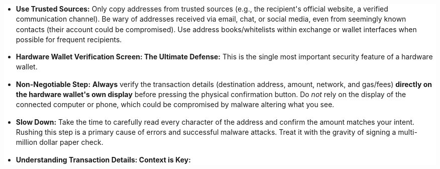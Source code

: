 *   **Use Trusted Sources:** Only copy addresses from trusted sources (e.g., the recipient's official website, a verified communication channel). Be wary of addresses received via email, chat, or social media, even from seemingly known contacts (their account could be compromised). Use address books/whitelists within exchange or wallet interfaces when possible for frequent recipients.

*   **Hardware Wallet Verification Screen: The Ultimate Defense:** This is the single most important security feature of a hardware wallet.

*   **Non-Negotiable Step:** **Always** verify the transaction details (destination address, amount, network, and gas/fees) **directly on the hardware wallet's own display** before pressing the physical confirmation button. Do *not* rely on the display of the connected computer or phone, which could be compromised by malware altering what you see.

*   **Slow Down:** Take the time to carefully read every character of the address and confirm the amount matches your intent. Rushing this step is a primary cause of errors and successful malware attacks. Treat it with the gravity of signing a multi-million dollar paper check.

*   **Understanding Transaction Details: Context is Key:**

